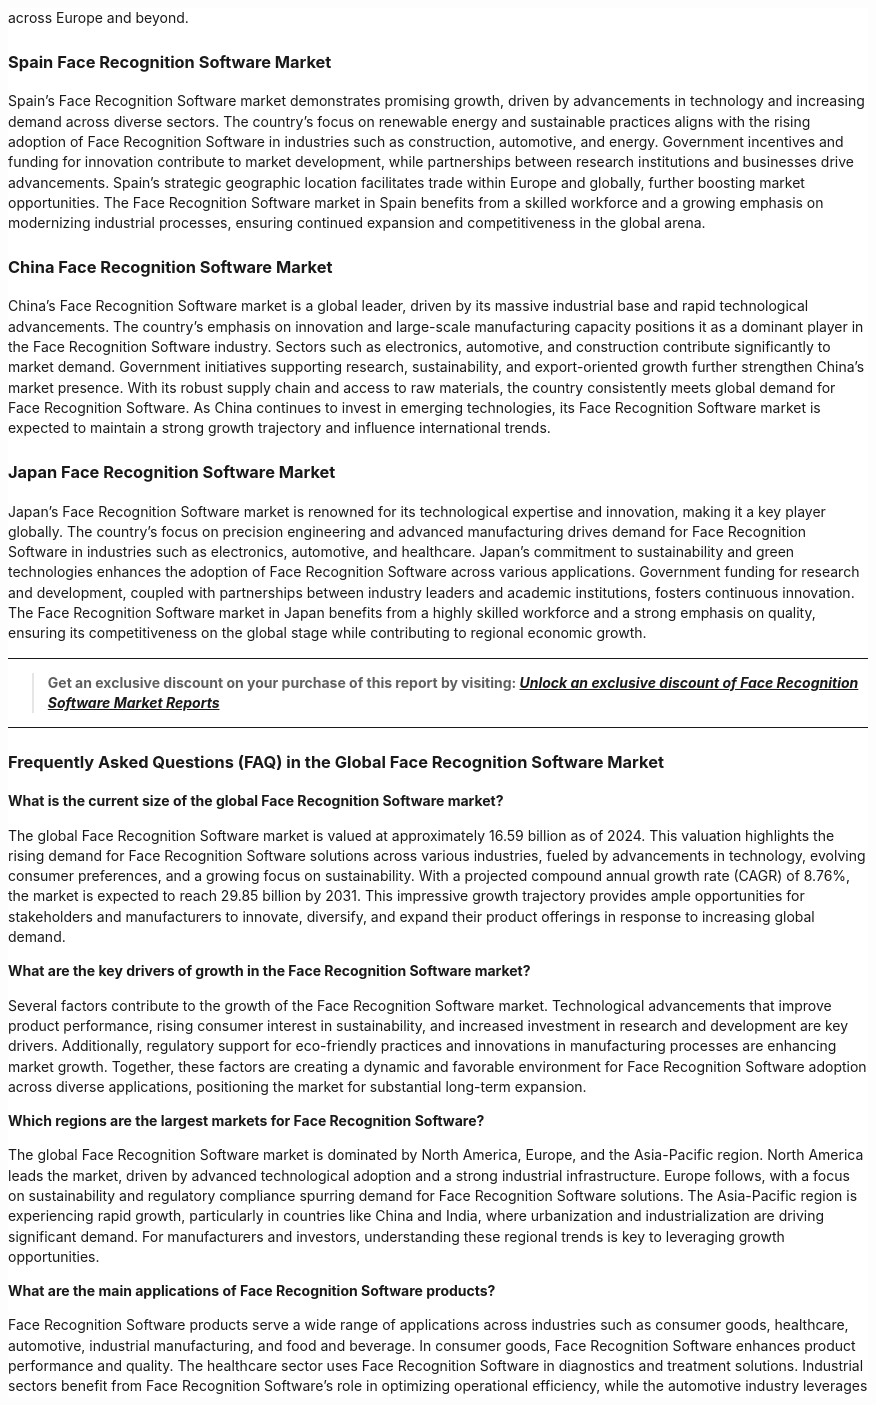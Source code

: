 across Europe and beyond.</p><h3>Spain Face Recognition Software Market</h3><p>Spain&rsquo;s Face Recognition Software market demonstrates promising growth, driven by advancements in technology and increasing demand across diverse sectors. The country&rsquo;s focus on renewable energy and sustainable practices aligns with the rising adoption of Face Recognition Software in industries such as construction, automotive, and energy. Government incentives and funding for innovation contribute to market development, while partnerships between research institutions and businesses drive advancements. Spain&rsquo;s strategic geographic location facilitates trade within Europe and globally, further boosting market opportunities. The Face Recognition Software market in Spain benefits from a skilled workforce and a growing emphasis on modernizing industrial processes, ensuring continued expansion and competitiveness in the global arena.</p><h3>China Face Recognition Software Market</h3><p>China&rsquo;s Face Recognition Software market is a global leader, driven by its massive industrial base and rapid technological advancements. The country&rsquo;s emphasis on innovation and large-scale manufacturing capacity positions it as a dominant player in the Face Recognition Software industry. Sectors such as electronics, automotive, and construction contribute significantly to market demand. Government initiatives supporting research, sustainability, and export-oriented growth further strengthen China&rsquo;s market presence. With its robust supply chain and access to raw materials, the country consistently meets global demand for Face Recognition Software. As China continues to invest in emerging technologies, its Face Recognition Software market is expected to maintain a strong growth trajectory and influence international trends.</p><h3>Japan Face Recognition Software Market</h3><p>Japan&rsquo;s Face Recognition Software market is renowned for its technological expertise and innovation, making it a key player globally. The country&rsquo;s focus on precision engineering and advanced manufacturing drives demand for Face Recognition Software in industries such as electronics, automotive, and healthcare. Japan&rsquo;s commitment to sustainability and green technologies enhances the adoption of Face Recognition Software across various applications. Government funding for research and development, coupled with partnerships between industry leaders and academic institutions, fosters continuous innovation. The Face Recognition Software market in Japan benefits from a highly skilled workforce and a strong emphasis on quality, ensuring its competitiveness on the global stage while contributing to regional economic growth.</p><hr /><blockquote><p><strong>Get an exclusive discount on your purchase of this report by visiting: <em><a href="://marketresearchpulse.com/ask-for-discount/84603?utm_source=Github&amp;utm_medium=0114">Unlock an exclusive discount of Face Recognition Software Market Reports</a></em>&nbsp;</strong></p></blockquote><hr /><h3>Frequently Asked Questions (FAQ) in the Global Face Recognition Software Market</h3><p><strong>What is the current size of the global Face Recognition Software market?</strong></p><p>The global Face Recognition Software market is valued at approximately 16.59 billion as of 2024. This valuation highlights the rising demand for Face Recognition Software solutions across various industries, fueled by advancements in technology, evolving consumer preferences, and a growing focus on sustainability. With a projected compound annual growth rate (CAGR) of 8.76%, the market is expected to reach 29.85 billion by 2031. This impressive growth trajectory provides ample opportunities for stakeholders and manufacturers to innovate, diversify, and expand their product offerings in response to increasing global demand.</p><p><strong>What are the key drivers of growth in the Face Recognition Software market?</strong></p><p>Several factors contribute to the growth of the Face Recognition Software market. Technological advancements that improve product performance, rising consumer interest in sustainability, and increased investment in research and development are key drivers. Additionally, regulatory support for eco-friendly practices and innovations in manufacturing processes are enhancing market growth. Together, these factors are creating a dynamic and favorable environment for Face Recognition Software adoption across diverse applications, positioning the market for substantial long-term expansion.</p><p><strong>Which regions are the largest markets for Face Recognition Software?</strong></p><p>The global Face Recognition Software market is dominated by North America, Europe, and the Asia-Pacific region. North America leads the market, driven by advanced technological adoption and a strong industrial infrastructure. Europe follows, with a focus on sustainability and regulatory compliance spurring demand for Face Recognition Software solutions. The Asia-Pacific region is experiencing rapid growth, particularly in countries like China and India, where urbanization and industrialization are driving significant demand. For manufacturers and investors, understanding these regional trends is key to leveraging growth opportunities.</p><p><strong>What are the main applications of Face Recognition Software products?</strong></p><p>Face Recognition Software products serve a wide range of applications across industries such as consumer goods, healthcare, automotive, industrial manufacturing, and food and beverage. In consumer goods, Face Recognition Software enhances product performance and quality. The healthcare sector uses Face Recognition Software in diagnostics and treatment solutions. Industrial sectors benefit from Face Recognition Software&rsquo;s role in optimizing operational efficiency, while the automotive industry leverages